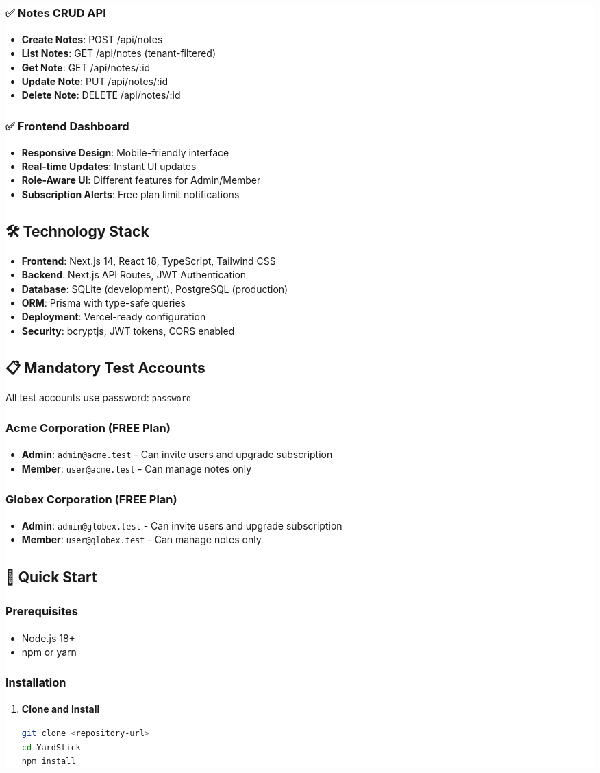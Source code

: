 ### ✅ Notes CRUD API
- **Create Notes**: POST /api/notes
- **List Notes**: GET /api/notes (tenant-filtered)
- **Get Note**: GET /api/notes/:id
- **Update Note**: PUT /api/notes/:id
- **Delete Note**: DELETE /api/notes/:id

### ✅ Frontend Dashboard
- **Responsive Design**: Mobile-friendly interface
- **Real-time Updates**: Instant UI updates
- **Role-Aware UI**: Different features for Admin/Member
- **Subscription Alerts**: Free plan limit notifications

## 🛠️ Technology Stack

- **Frontend**: Next.js 14, React 18, TypeScript, Tailwind CSS
- **Backend**: Next.js API Routes, JWT Authentication
- **Database**: SQLite (development), PostgreSQL (production)
- **ORM**: Prisma with type-safe queries
- **Deployment**: Vercel-ready configuration
- **Security**: bcryptjs, JWT tokens, CORS enabled

## 📋 Mandatory Test Accounts

All test accounts use password: `password`

### Acme Corporation (FREE Plan)
- **Admin**: `admin@acme.test` - Can invite users and upgrade subscription
- **Member**: `user@acme.test` - Can manage notes only

### Globex Corporation (FREE Plan)
- **Admin**: `admin@globex.test` - Can invite users and upgrade subscription  
- **Member**: `user@globex.test` - Can manage notes only

## 🚀 Quick Start

### Prerequisites
- Node.js 18+ 
- npm or yarn

### Installation

1. **Clone and Install**
   ```bash
   git clone <repository-url>
   cd YardStick
   npm install
   ```
